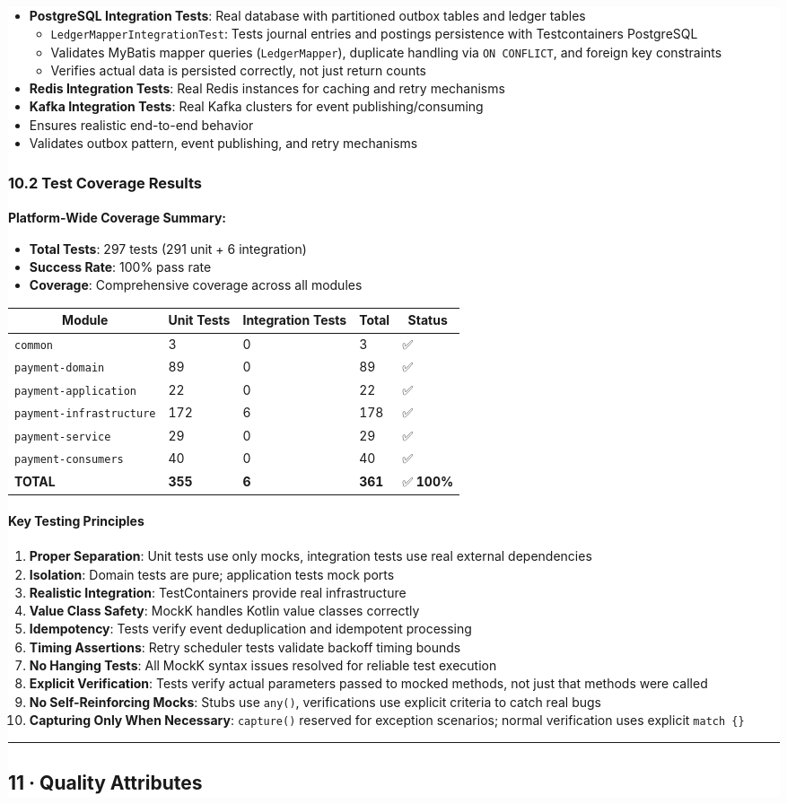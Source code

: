 - **PostgreSQL Integration Tests**: Real database with partitioned outbox tables and ledger tables
    - `LedgerMapperIntegrationTest`: Tests journal entries and postings persistence with Testcontainers PostgreSQL
    - Validates MyBatis mapper queries (`LedgerMapper`), duplicate handling via `ON CONFLICT`, and foreign key constraints
    - Verifies actual data is persisted correctly, not just return counts
- **Redis Integration Tests**: Real Redis instances for caching and retry mechanisms
- **Kafka Integration Tests**: Real Kafka clusters for event publishing/consuming
- Ensures realistic end-to-end behavior
- Validates outbox pattern, event publishing, and retry mechanisms

### 10.2 Test Coverage Results

**Platform-Wide Coverage Summary:**
- **Total Tests**: 297 tests (291 unit + 6 integration)
- **Success Rate**: 100% pass rate
- **Coverage**: Comprehensive coverage across all modules

| Module | Unit Tests | Integration Tests | Total | Status |
|--------|------------|-------------------|-------|--------|
| `common` | 3 | 0 | 3 | ✅ |
| `payment-domain` | 89 | 0 | 89 | ✅ |
| `payment-application` | 22 | 0 | 22 | ✅ |
| `payment-infrastructure` | 172 | 6 | 178 | ✅ |
| `payment-service` | 29 | 0 | 29 | ✅ |
| `payment-consumers` | 40 | 0 | 40 | ✅ |
| **TOTAL** | **355** | **6** | **361** | ✅ **100%** |

#### Key Testing Principles

1. **Proper Separation**: Unit tests use only mocks, integration tests use real external dependencies
2. **Isolation**: Domain tests are pure; application tests mock ports
3. **Realistic Integration**: TestContainers provide real infrastructure
4. **Value Class Safety**: MockK handles Kotlin value classes correctly
5. **Idempotency**: Tests verify event deduplication and idempotent processing
6. **Timing Assertions**: Retry scheduler tests validate backoff timing bounds
7. **No Hanging Tests**: All MockK syntax issues resolved for reliable test execution
8. **Explicit Verification**: Tests verify actual parameters passed to mocked methods, not just that methods were called
9. **No Self-Reinforcing Mocks**: Stubs use `any()`, verifications use explicit criteria to catch real bugs
10. **Capturing Only When Necessary**: `capture()` reserved for exception scenarios; normal verification uses explicit `match {}`

---

## 11 · Quality Attributes
